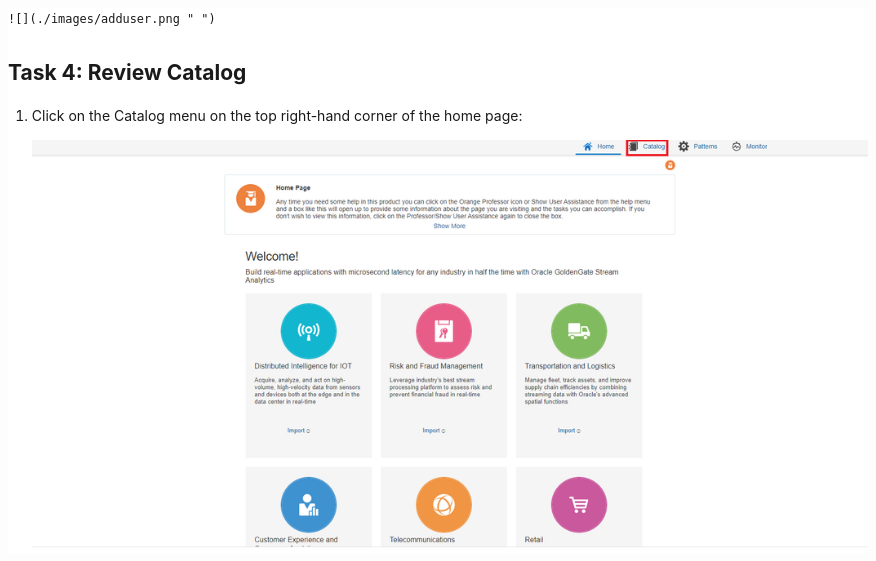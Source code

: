     ![](./images/adduser.png " ")

## Task 4: Review Catalog

1. Click on the Catalog menu on the top right-hand corner of the home page:

    ![](./images/catalog.png " ")
